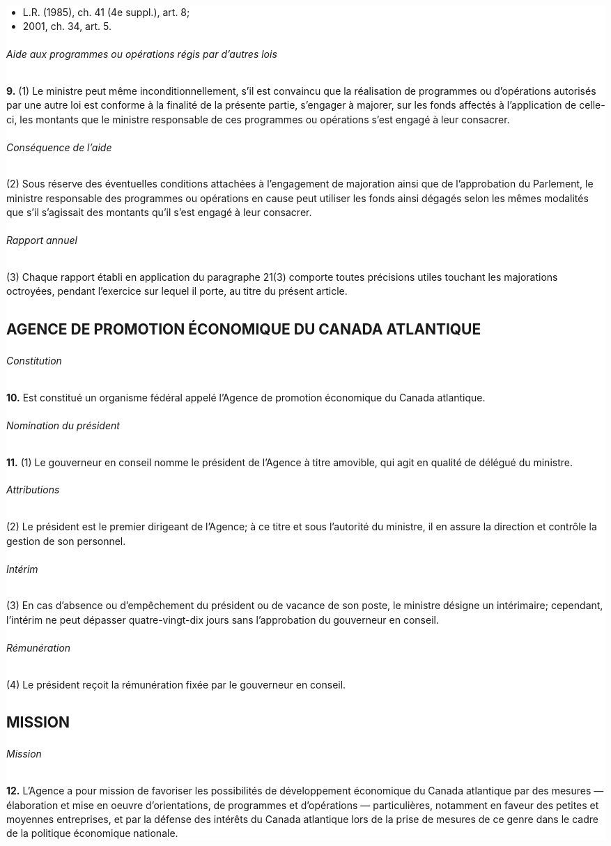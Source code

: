   * L.R. (1985), ch. 41 (4e suppl.), art. 8;
  * 2001, ch. 34, art. 5.

###### Aide aux programmes ou opérations régis par d’autres lois

**9.** (1) Le ministre peut même inconditionnellement, s’il est convaincu que la réalisation de programmes ou d’opérations autorisés par une autre loi est conforme à la finalité de la présente partie, s’engager à majorer, sur les fonds affectés à l’application de celle-ci, les montants que le ministre responsable de ces programmes ou opérations s’est engagé à leur consacrer.

###### Conséquence de l’aide

(2) Sous réserve des éventuelles conditions attachées à l’engagement de majoration ainsi que de l’approbation du Parlement, le ministre responsable des programmes ou opérations en cause peut utiliser les fonds ainsi dégagés selon les mêmes modalités que s’il s’agissait des montants qu’il s’est engagé à leur consacrer.

###### Rapport annuel

(3) Chaque rapport établi en application du paragraphe 21(3) comporte toutes précisions utiles touchant les majorations octroyées, pendant l’exercice sur lequel il porte, au titre du présent article.

## AGENCE DE PROMOTION ÉCONOMIQUE DU CANADA ATLANTIQUE

###### Constitution

**10.** Est constitué un organisme fédéral appelé l’Agence de promotion économique du Canada atlantique.

###### Nomination du président

**11.** (1) Le gouverneur en conseil nomme le président de l’Agence à titre amovible, qui agit en qualité de délégué du ministre.

###### Attributions

(2) Le président est le premier dirigeant de l’Agence; à ce titre et sous l’autorité du ministre, il en assure la direction et contrôle la gestion de son personnel.

###### Intérim

(3) En cas d’absence ou d’empêchement du président ou de vacance de son poste, le ministre désigne un intérimaire; cependant, l’intérim ne peut dépasser quatre-vingt-dix jours sans l’approbation du gouverneur en conseil.

###### Rémunération

(4) Le président reçoit la rémunération fixée par le gouverneur en conseil.

## MISSION

###### Mission

**12.** L’Agence a pour mission de favoriser les possibilités de développement économique du Canada atlantique par des mesures — élaboration et mise en oeuvre d’orientations, de programmes et d’opérations — particulières, notamment en faveur des petites et moyennes entreprises, et par la défense des intérêts du Canada atlantique lors de la prise de mesures de ce genre dans le cadre de la politique économique nationale.
